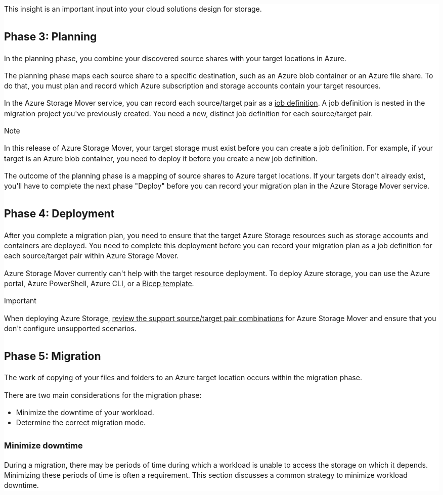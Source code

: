This insight is an important input into your cloud solutions design for storage.

## Phase 3: Planning

In the planning phase, you combine your discovered source shares with your target locations in Azure.

The planning phase maps each source share to a specific destination, such as an Azure blob container or an Azure file share. To do that, you must plan and record which Azure subscription and storage accounts contain your target resources.

In the Azure Storage Mover service, you can record each source/target pair as a [job definition](resource-hierarchy.md#job-definition). A job definition is nested in the migration project you've previously created. You need a new, distinct job definition for each source/target pair.

> [!NOTE]
> In this release of Azure Storage Mover, your target storage must exist before you can create a job definition. For example, if your target is an Azure blob container, you need to deploy it before you create a new job definition.

The outcome of the planning phase is a mapping of source shares to Azure target locations. If your targets don't already exist, you'll have to complete the next phase "Deploy" before you can record your migration plan in the Azure Storage Mover service.

## Phase 4: Deployment

After you complete a migration plan, you need to ensure that the target Azure Storage resources such as storage accounts and containers are deployed. You need to complete this deployment before you can record your migration plan as a job definition for each source/target pair within Azure Storage Mover.

Azure Storage Mover currently can't help with the target resource deployment. To deploy Azure storage, you can use the Azure portal, Azure PowerShell, Azure CLI, or a [Bicep template](../azure-resource-manager/bicep/overview.md).

> [!IMPORTANT]
> When deploying Azure Storage, [review the support source/target pair combinations](service-overview.md#supported-sources-and-targets) for Azure Storage Mover and ensure that you don't configure unsupported scenarios.

## Phase 5: Migration

The work of copying of your files and folders to an Azure target location occurs within the migration phase.

There are two main considerations for the migration phase:

- Minimize the downtime of your workload.
- Determine the correct migration mode.

### Minimize downtime

During a migration, there may be periods of time during which a workload is unable to access the storage on which it depends. Minimizing these periods of time is often a requirement. This section discusses a common strategy to minimize workload downtime.
